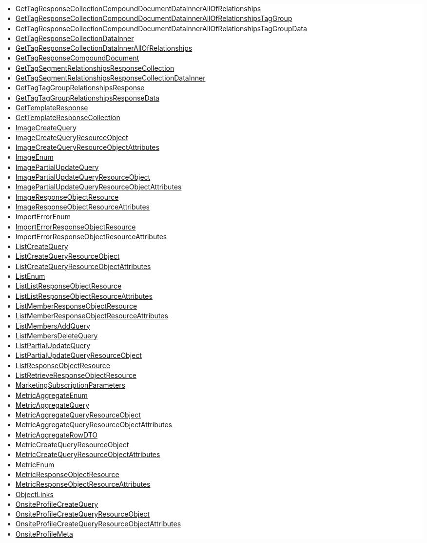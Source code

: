  - [GetTagResponseCollectionCompoundDocumentDataInnerAllOfRelationships](docs/GetTagResponseCollectionCompoundDocumentDataInnerAllOfRelationships.md)
 - [GetTagResponseCollectionCompoundDocumentDataInnerAllOfRelationshipsTagGroup](docs/GetTagResponseCollectionCompoundDocumentDataInnerAllOfRelationshipsTagGroup.md)
 - [GetTagResponseCollectionCompoundDocumentDataInnerAllOfRelationshipsTagGroupData](docs/GetTagResponseCollectionCompoundDocumentDataInnerAllOfRelationshipsTagGroupData.md)
 - [GetTagResponseCollectionDataInner](docs/GetTagResponseCollectionDataInner.md)
 - [GetTagResponseCollectionDataInnerAllOfRelationships](docs/GetTagResponseCollectionDataInnerAllOfRelationships.md)
 - [GetTagResponseCompoundDocument](docs/GetTagResponseCompoundDocument.md)
 - [GetTagSegmentRelationshipsResponseCollection](docs/GetTagSegmentRelationshipsResponseCollection.md)
 - [GetTagSegmentRelationshipsResponseCollectionDataInner](docs/GetTagSegmentRelationshipsResponseCollectionDataInner.md)
 - [GetTagTagGroupRelationshipsResponse](docs/GetTagTagGroupRelationshipsResponse.md)
 - [GetTagTagGroupRelationshipsResponseData](docs/GetTagTagGroupRelationshipsResponseData.md)
 - [GetTemplateResponse](docs/GetTemplateResponse.md)
 - [GetTemplateResponseCollection](docs/GetTemplateResponseCollection.md)
 - [ImageCreateQuery](docs/ImageCreateQuery.md)
 - [ImageCreateQueryResourceObject](docs/ImageCreateQueryResourceObject.md)
 - [ImageCreateQueryResourceObjectAttributes](docs/ImageCreateQueryResourceObjectAttributes.md)
 - [ImageEnum](docs/ImageEnum.md)
 - [ImagePartialUpdateQuery](docs/ImagePartialUpdateQuery.md)
 - [ImagePartialUpdateQueryResourceObject](docs/ImagePartialUpdateQueryResourceObject.md)
 - [ImagePartialUpdateQueryResourceObjectAttributes](docs/ImagePartialUpdateQueryResourceObjectAttributes.md)
 - [ImageResponseObjectResource](docs/ImageResponseObjectResource.md)
 - [ImageResponseObjectResourceAttributes](docs/ImageResponseObjectResourceAttributes.md)
 - [ImportErrorEnum](docs/ImportErrorEnum.md)
 - [ImportErrorResponseObjectResource](docs/ImportErrorResponseObjectResource.md)
 - [ImportErrorResponseObjectResourceAttributes](docs/ImportErrorResponseObjectResourceAttributes.md)
 - [ListCreateQuery](docs/ListCreateQuery.md)
 - [ListCreateQueryResourceObject](docs/ListCreateQueryResourceObject.md)
 - [ListCreateQueryResourceObjectAttributes](docs/ListCreateQueryResourceObjectAttributes.md)
 - [ListEnum](docs/ListEnum.md)
 - [ListListResponseObjectResource](docs/ListListResponseObjectResource.md)
 - [ListListResponseObjectResourceAttributes](docs/ListListResponseObjectResourceAttributes.md)
 - [ListMemberResponseObjectResource](docs/ListMemberResponseObjectResource.md)
 - [ListMemberResponseObjectResourceAttributes](docs/ListMemberResponseObjectResourceAttributes.md)
 - [ListMembersAddQuery](docs/ListMembersAddQuery.md)
 - [ListMembersDeleteQuery](docs/ListMembersDeleteQuery.md)
 - [ListPartialUpdateQuery](docs/ListPartialUpdateQuery.md)
 - [ListPartialUpdateQueryResourceObject](docs/ListPartialUpdateQueryResourceObject.md)
 - [ListResponseObjectResource](docs/ListResponseObjectResource.md)
 - [ListRetrieveResponseObjectResource](docs/ListRetrieveResponseObjectResource.md)
 - [MarketingSubscriptionParameters](docs/MarketingSubscriptionParameters.md)
 - [MetricAggregateEnum](docs/MetricAggregateEnum.md)
 - [MetricAggregateQuery](docs/MetricAggregateQuery.md)
 - [MetricAggregateQueryResourceObject](docs/MetricAggregateQueryResourceObject.md)
 - [MetricAggregateQueryResourceObjectAttributes](docs/MetricAggregateQueryResourceObjectAttributes.md)
 - [MetricAggregateRowDTO](docs/MetricAggregateRowDTO.md)
 - [MetricCreateQueryResourceObject](docs/MetricCreateQueryResourceObject.md)
 - [MetricCreateQueryResourceObjectAttributes](docs/MetricCreateQueryResourceObjectAttributes.md)
 - [MetricEnum](docs/MetricEnum.md)
 - [MetricResponseObjectResource](docs/MetricResponseObjectResource.md)
 - [MetricResponseObjectResourceAttributes](docs/MetricResponseObjectResourceAttributes.md)
 - [ObjectLinks](docs/ObjectLinks.md)
 - [OnsiteProfileCreateQuery](docs/OnsiteProfileCreateQuery.md)
 - [OnsiteProfileCreateQueryResourceObject](docs/OnsiteProfileCreateQueryResourceObject.md)
 - [OnsiteProfileCreateQueryResourceObjectAttributes](docs/OnsiteProfileCreateQueryResourceObjectAttributes.md)
 - [OnsiteProfileMeta](docs/OnsiteProfileMeta.md)